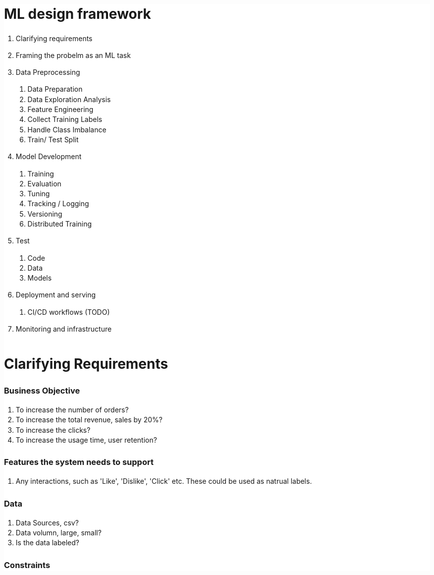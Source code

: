 


# ML design framework

1. Clarifying requirements
2. Framing the probelm as an ML task
3. Data Preprocessing

   1. Data Preparation
   2. Data Exploration Analysis
   3. Feature Engineering
   4. Collect Training Labels
   5. Handle Class Imbalance
   6. Train/ Test Split
4. Model Development

   1. Training
   2. Evaluation
   3. Tuning
   4. Tracking / Logging
   5. Versioning
   6. Distributed Training
5. Test

   1. Code
   2. Data
   3. Models
6. Deployment and serving

   1. CI/CD workflows (TODO)
7. Monitoring and infrastructure

# Clarifying Requirements

### Business Objective

1. To increase the number of orders?
2. To increase the total revenue, sales by 20%?
3. To increase the clicks?
4. To increase the usage time, user retention?

### Features the system needs to support

1. Any interactions, such as 'Like', 'Dislike', 'Click' etc. These could be used as natrual labels.

### Data

1. Data Sources, csv?
2. Data volumn, large, small?
3. Is the data labeled?

### Constraints
